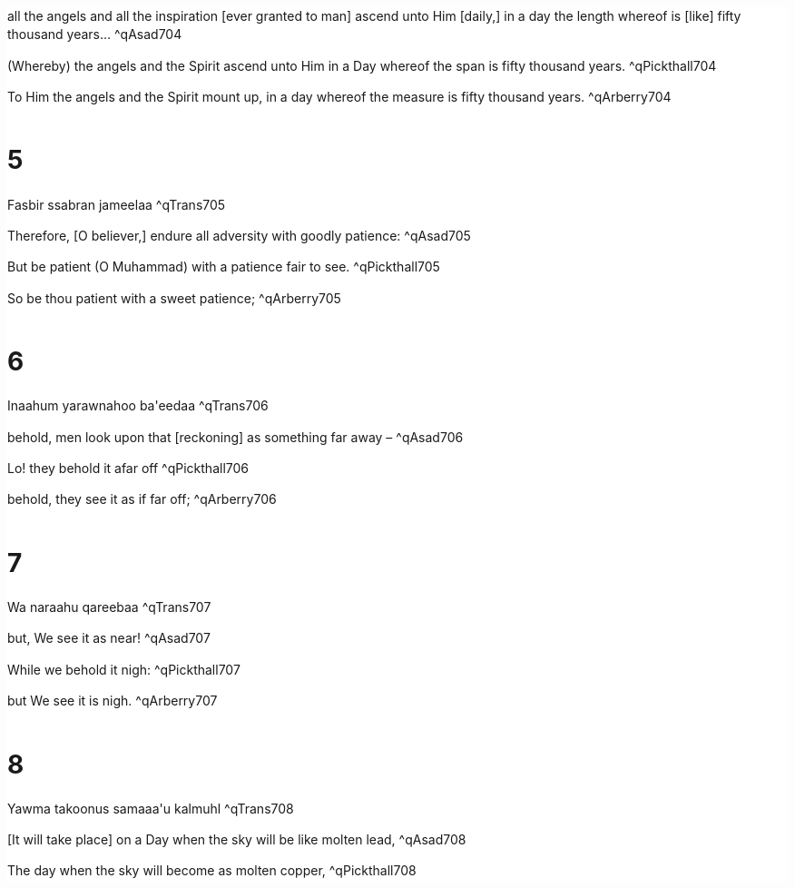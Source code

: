 
all the angels and all the inspiration [ever granted to man] ascend unto Him [daily,] in a day the length whereof is [like] fifty thousand years… ^qAsad704


(Whereby) the angels and the Spirit ascend unto Him in a Day whereof the span is fifty thousand years. ^qPickthall704


To Him the angels and the Spirit mount up, in a day whereof the measure is fifty thousand years. ^qArberry704

# 5

Fasbir ssabran jameelaa ^qTrans705


Therefore, [O believer,] endure all adversity with goodly patience: ^qAsad705


But be patient (O Muhammad) with a patience fair to see. ^qPickthall705


So be thou patient with a sweet patience; ^qArberry705

# 6

Inaahum yarawnahoo ba'eedaa ^qTrans706


behold, men look upon that [reckoning] as something far away – ^qAsad706


Lo! they behold it afar off ^qPickthall706


behold, they see it as if far off; ^qArberry706

# 7

Wa naraahu qareebaa ^qTrans707


but, We see it as near! ^qAsad707


While we behold it nigh: ^qPickthall707


but We see it is nigh. ^qArberry707

# 8

Yawma takoonus samaaa'u kalmuhl ^qTrans708


[It will take place] on a Day when the sky will be like molten lead, ^qAsad708


The day when the sky will become as molten copper, ^qPickthall708
